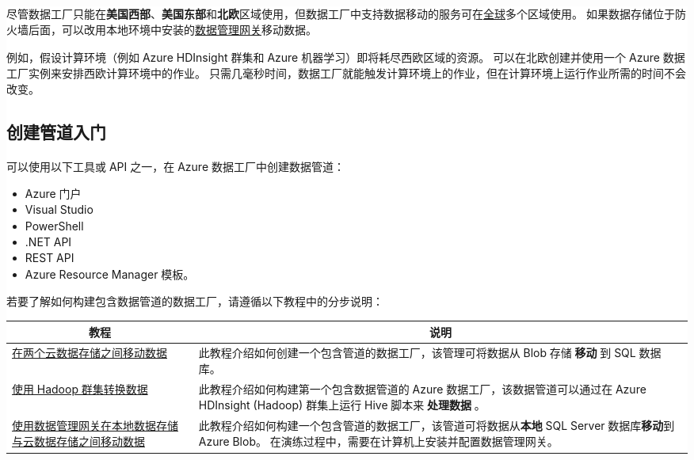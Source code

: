尽管数据工厂只能在**美国西部**、**美国东部**和**北欧**区域使用，但数据工厂中支持数据移动的服务可在[全球](data-factory-data-movement-activities.md#global)多个区域使用。 如果数据存储位于防火墙后面，可以改用本地环境中安装的[数据管理网关](data-factory-move-data-between-onprem-and-cloud.md)移动数据。

例如，假设计算环境（例如 Azure HDInsight 群集和 Azure 机器学习）即将耗尽西欧区域的资源。 可以在北欧创建并使用一个 Azure 数据工厂实例来安排西欧计算环境中的作业。 只需几毫秒时间，数据工厂就能触发计算环境上的作业，但在计算环境上运行作业所需的时间不会改变。

## <a name="get-started-with-creating-a-pipeline"></a>创建管道入门
可以使用以下工具或 API 之一，在 Azure 数据工厂中创建数据管道： 

- Azure 门户
- Visual Studio
- PowerShell
- .NET API
- REST API
- Azure Resource Manager 模板。 

若要了解如何构建包含数据管道的数据工厂，请遵循以下教程中的分步说明：

| 教程 | 说明 |
| --- | --- |
| [在两个云数据存储之间移动数据](data-factory-copy-data-from-azure-blob-storage-to-sql-database.md) |此教程介绍如何创建一个包含管道的数据工厂，该管理可将数据从 Blob 存储 **移动** 到 SQL 数据库。 |
| [使用 Hadoop 群集转换数据](data-factory-build-your-first-pipeline.md) |此教程介绍如何构建第一个包含数据管道的 Azure 数据工厂，该数据管道可以通过在 Azure HDInsight (Hadoop) 群集上运行 Hive 脚本来 **处理数据** 。 |
| [使用数据管理网关在本地数据存储与云数据存储之间移动数据](data-factory-move-data-between-onprem-and-cloud.md) |此教程介绍如何构建一个包含管道的数据工厂，该管道可将数据从**本地** SQL Server 数据库**移动**到 Azure Blob。 在演练过程中，需要在计算机上安装并配置数据管理网关。 |

